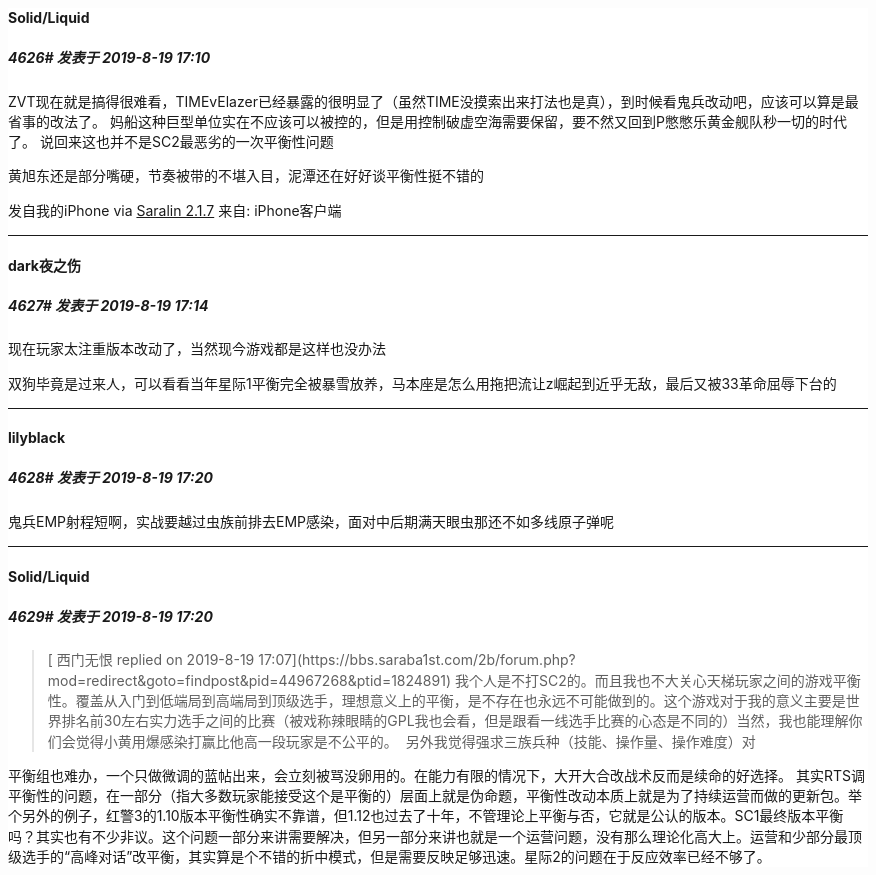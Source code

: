 ####  Solid/Liquid  
##### 4626#       发表于 2019-8-19 17:10




ZVT现在就是搞得很难看，TIMEvElazer已经暴露的很明显了（虽然TIME没摸索出来打法也是真），到时候看鬼兵改动吧，应该可以算是最省事的改法了。
妈船这种巨型单位实在不应该可以被控的，但是用控制破虚空海需要保留，要不然又回到P憋憋乐黄金舰队秒一切的时代了。
说回来这也并不是SC2最恶劣的一次平衡性问题

黄旭东还是部分嘴硬，节奏被带的不堪入目，泥潭还在好好谈平衡性挺不错的

发自我的iPhone via [Saralin 2.1.7](https://itunes.apple.com/cn/app/saralin/id1086444812)
来自: iPhone客户端







-----

####  dark夜之伤  
##### 4627#       发表于 2019-8-19 17:14




现在玩家太注重版本改动了，当然现今游戏都是这样也没办法


双狗毕竟是过来人，可以看看当年星际1平衡完全被暴雪放养，马本座是怎么用拖把流让z崛起到近乎无敌，最后又被33革命屈辱下台的







-----

####  lilyblack  
##### 4628#       发表于 2019-8-19 17:20




鬼兵EMP射程短啊，实战要越过虫族前排去EMP感染，面对中后期满天眼虫那还不如多线原子弹呢







-----

####  Solid/Liquid  
##### 4629#       发表于 2019-8-19 17:20



<blockquote>[ 西门无恨 replied on 2019-8-19 17:07](https://bbs.saraba1st.com/2b/forum.php?mod=redirect&amp;goto=findpost&amp;pid=44967268&amp;ptid=1824891) 我个人是不打SC2的。而且我也不大关心天梯玩家之间的游戏平衡性。覆盖从入门到低端局到高端局到顶级选手，理想意义上的平衡，是不存在也永远不可能做到的。这个游戏对于我的意义主要是世界排名前30左右实力选手之间的比赛（被戏称辣眼睛的GPL我也会看，但是跟看一线选手比赛的心态是不同的）当然，我也能理解你们会觉得小黄用爆感染打赢比他高一段玩家是不公平的。  另外我觉得强求三族兵种（技能、操作量、操作难度）对 </blockquote>
平衡组也难办，一个只做微调的蓝帖出来，会立刻被骂没卵用的。在能力有限的情况下，大开大合改战术反而是续命的好选择。
其实RTS调平衡性的问题，在一部分（指大多数玩家能接受这个是平衡的）层面上就是伪命题，平衡性改动本质上就是为了持续运营而做的更新包。举个另外的例子，红警3的1.10版本平衡性确实不靠谱，但1.12也过去了十年，不管理论上平衡与否，它就是公认的版本。SC1最终版本平衡吗？其实也有不少非议。这个问题一部分来讲需要解决，但另一部分来讲也就是一个运营问题，没有那么理论化高大上。运营和少部分最顶级选手的“高峰对话”改平衡，其实算是个不错的折中模式，但是需要反映足够迅速。星际2的问题在于反应效率已经不够了。
